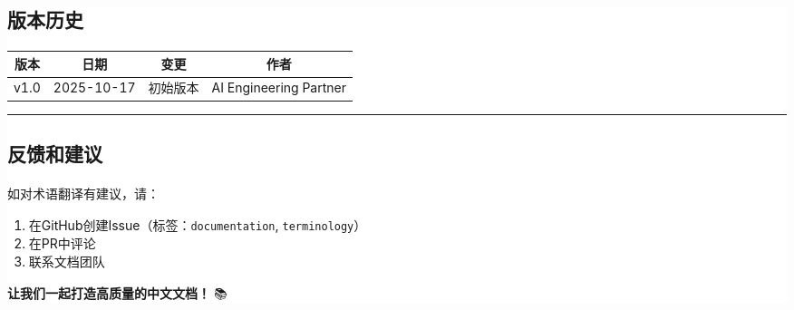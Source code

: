 
## 版本历史

| 版本 | 日期 | 变更 | 作者 |
|------|------|------|------|
| v1.0 | 2025-10-17 | 初始版本 | AI Engineering Partner |

---

## 反馈和建议

如对术语翻译有建议，请：
1. 在GitHub创建Issue（标签：`documentation`, `terminology`）
2. 在PR中评论
3. 联系文档团队

**让我们一起打造高质量的中文文档！** 📚


